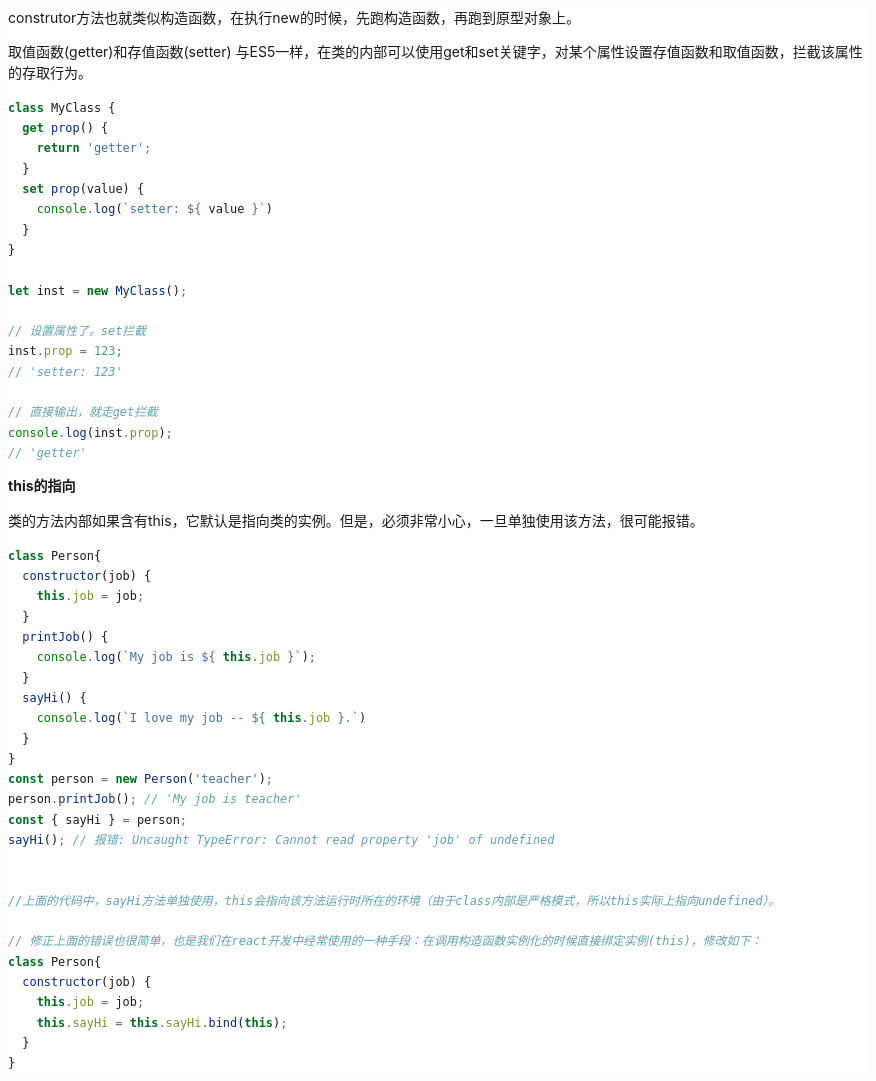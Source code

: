 construtor方法也就类似构造函数，在执行new的时候，先跑构造函数，再跑到原型对象上。

取值函数(getter)和存值函数(setter)
与ES5一样，在类的内部可以使用get和set关键字，对某个属性设置存值函数和取值函数，拦截该属性的存取行为。
```js
class MyClass {
  get prop() {
    return 'getter';
  }
  set prop(value) {
    console.log(`setter: ${ value }`)
  }
}

let inst = new MyClass();

// 设置属性了。set拦截
inst.prop = 123;
// 'setter: 123'

// 直接输出，就走get拦截
console.log(inst.prop);
// 'getter'
```

**this的指向**

类的方法内部如果含有this，它默认是指向类的实例。但是，必须非常小心，一旦单独使用该方法，很可能报错。
```js
class Person{
  constructor(job) {
    this.job = job;
  }
  printJob() {
    console.log(`My job is ${ this.job }`);
  }
  sayHi() {
    console.log(`I love my job -- ${ this.job }.`)
  }
}
const person = new Person('teacher');
person.printJob(); // 'My job is teacher'
const { sayHi } = person;
sayHi(); // 报错: Uncaught TypeError: Cannot read property 'job' of undefined


//上面的代码中，sayHi方法单独使用，this会指向该方法运行时所在的环境（由于class内部是严格模式，所以this实际上指向undefined）。

// 修正上面的错误也很简单，也是我们在react开发中经常使用的一种手段：在调用构造函数实例化的时候直接绑定实例(this)，修改如下：
class Person{
  constructor(job) {
    this.job = job;
    this.sayHi = this.sayHi.bind(this);
  }
}
```

